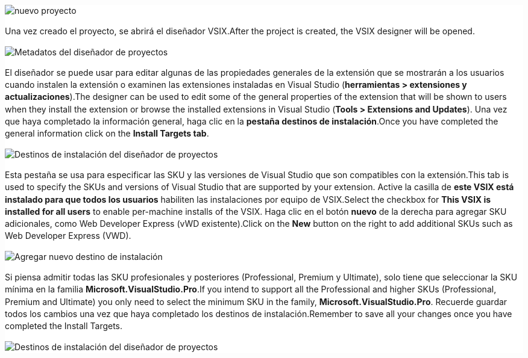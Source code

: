 ![nuevo proyecto](custom-mvc-templates/_static/image1.jpg)

<span data-ttu-id="b7d4a-127">Una vez creado el proyecto, se abrirá el diseñador VSIX.</span><span class="sxs-lookup"><span data-stu-id="b7d4a-127">After the project is created, the VSIX designer will be opened.</span></span>

![Metadatos del diseñador de proyectos](custom-mvc-templates/_static/image2.jpg)

<span data-ttu-id="b7d4a-129">El diseñador se puede usar para editar algunas de las propiedades generales de la extensión que se mostrarán a los usuarios cuando instalen la extensión o examinen las extensiones instaladas en Visual Studio (**herramientas > extensiones y actualizaciones**).</span><span class="sxs-lookup"><span data-stu-id="b7d4a-129">The designer can be used to edit some of the general properties of the extension that will be shown to users when they install the extension or browse the installed extensions in Visual Studio (**Tools > Extensions and Updates**).</span></span> <span data-ttu-id="b7d4a-130">Una vez que haya completado la información general, haga clic en la **pestaña destinos de instalación**.</span><span class="sxs-lookup"><span data-stu-id="b7d4a-130">Once you have completed the general information click on the **Install Targets tab**.</span></span>

![Destinos de instalación del diseñador de proyectos](custom-mvc-templates/_static/image3.jpg)

<span data-ttu-id="b7d4a-132">Esta pestaña se usa para especificar las SKU y las versiones de Visual Studio que son compatibles con la extensión.</span><span class="sxs-lookup"><span data-stu-id="b7d4a-132">This tab is used to specify the SKUs and versions of Visual Studio that are supported by your extension.</span></span> <span data-ttu-id="b7d4a-133">Active la casilla de **este VSIX está instalado para que todos los usuarios** habiliten las instalaciones por equipo de VSIX.</span><span class="sxs-lookup"><span data-stu-id="b7d4a-133">Select the checkbox for **This VSIX is installed for all users** to enable per-machine installs of the VSIX.</span></span> <span data-ttu-id="b7d4a-134">Haga clic en el botón **nuevo** de la derecha para agregar SKU adicionales, como Web Developer Express (vWD existente).</span><span class="sxs-lookup"><span data-stu-id="b7d4a-134">Click on the **New** button on the right to add additional SKUs such as Web Developer Express (VWD).</span></span>

![Agregar nuevo destino de instalación](custom-mvc-templates/_static/image4.jpg)

<span data-ttu-id="b7d4a-136">Si piensa admitir todas las SKU profesionales y posteriores (Professional, Premium y Ultimate), solo tiene que seleccionar la SKU mínima en la familia **Microsoft.VisualStudio.Pro**.</span><span class="sxs-lookup"><span data-stu-id="b7d4a-136">If you intend to support all the Professional and higher SKUs (Professional, Premium and Ultimate) you only need to select the minimum SKU in the family, **Microsoft.VisualStudio.Pro**.</span></span> <span data-ttu-id="b7d4a-137">Recuerde guardar todos los cambios una vez que haya completado los destinos de instalación.</span><span class="sxs-lookup"><span data-stu-id="b7d4a-137">Remember to save all your changes once you have completed the Install Targets.</span></span>

![Destinos de instalación del diseñador de proyectos](custom-mvc-templates/_static/image5.jpg)
